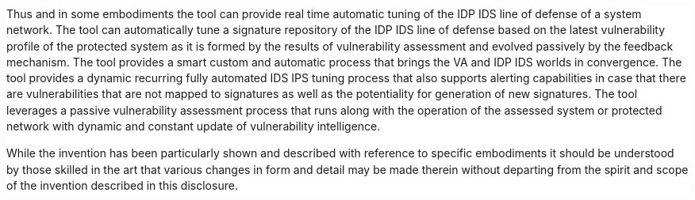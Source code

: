 Thus and in some embodiments the tool can provide real time automatic tuning of the IDP IDS line of defense of a system network. The tool can automatically tune a signature repository of the IDP IDS line of defense based on the latest vulnerability profile of the protected system as it is formed by the results of vulnerability assessment and evolved passively by the feedback mechanism. The tool provides a smart custom and automatic process that brings the VA and IDP IDS worlds in convergence. The tool provides a dynamic recurring fully automated IDS IPS tuning process that also supports alerting capabilities in case that there are vulnerabilities that are not mapped to signatures as well as the potentiality for generation of new signatures. The tool leverages a passive vulnerability assessment process that runs along with the operation of the assessed system or protected network with dynamic and constant update of vulnerability intelligence.

While the invention has been particularly shown and described with reference to specific embodiments it should be understood by those skilled in the art that various changes in form and detail may be made therein without departing from the spirit and scope of the invention described in this disclosure.

